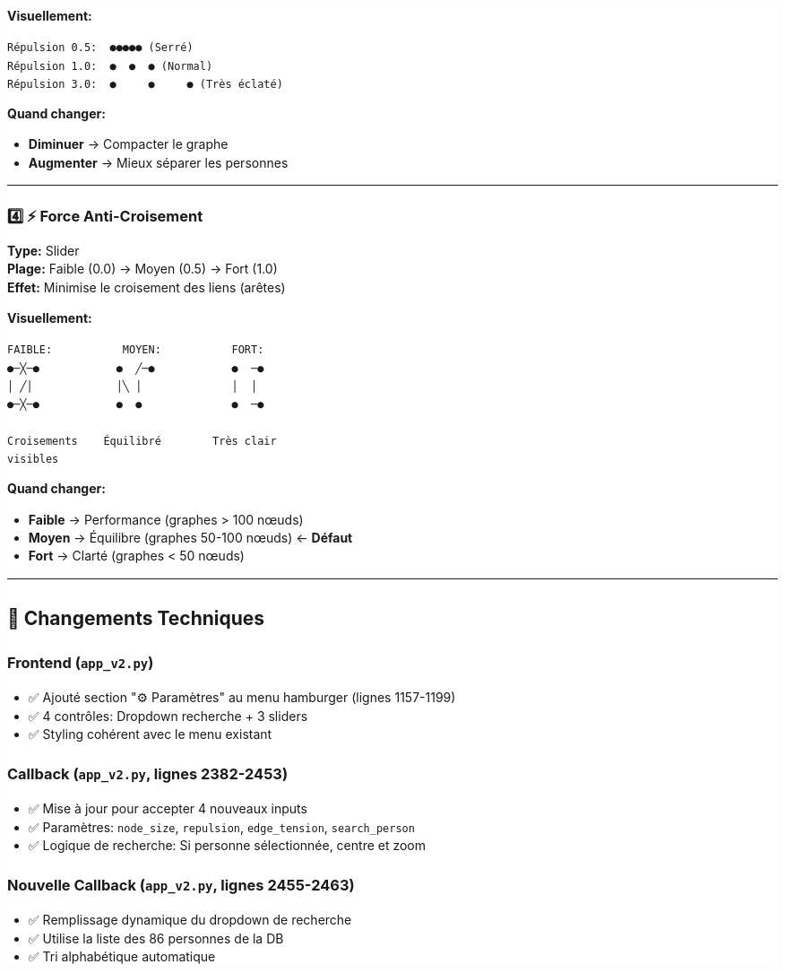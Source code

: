 **Visuellement:**
```
Répulsion 0.5:  ●●●●● (Serré)
Répulsion 1.0:  ●  ●  ● (Normal)
Répulsion 3.0:  ●     ●     ● (Très éclaté)
```

**Quand changer:**
- **Diminuer** → Compacter le graphe
- **Augmenter** → Mieux séparer les personnes

---

### 4️⃣ ⚡ Force Anti-Croisement

**Type:** Slider  
**Plage:** Faible (0.0) → Moyen (0.5) → Fort (1.0)  
**Effet:** Minimise le croisement des liens (arêtes)

**Visuellement:**
```
FAIBLE:           MOYEN:           FORT:
●─╳─●            ●  ╱─●            ●  ─●
│ ╱│             │╲ │              │  │
●─╳─●            ●  ●              ●  ─●

Croisements    Équilibré        Très clair
visibles
```

**Quand changer:**
- **Faible** → Performance (graphes > 100 nœuds)
- **Moyen** → Équilibre (graphes 50-100 nœuds) ← **Défaut**
- **Fort** → Clarté (graphes < 50 nœuds)

---

## 🔧 Changements Techniques

### Frontend (`app_v2.py`)
- ✅ Ajouté section "⚙️ Paramètres" au menu hamburger (lignes 1157-1199)
- ✅ 4 contrôles: Dropdown recherche + 3 sliders
- ✅ Styling cohérent avec le menu existant

### Callback (`app_v2.py`, lignes 2382-2453)
- ✅ Mise à jour pour accepter 4 nouveaux inputs
- ✅ Paramètres: `node_size`, `repulsion`, `edge_tension`, `search_person`
- ✅ Logique de recherche: Si personne sélectionnée, centre et zoom

### Nouvelle Callback (`app_v2.py`, lignes 2455-2463)
- ✅ Remplissage dynamique du dropdown de recherche
- ✅ Utilise la liste des 86 personnes de la DB
- ✅ Tri alphabétique automatique
